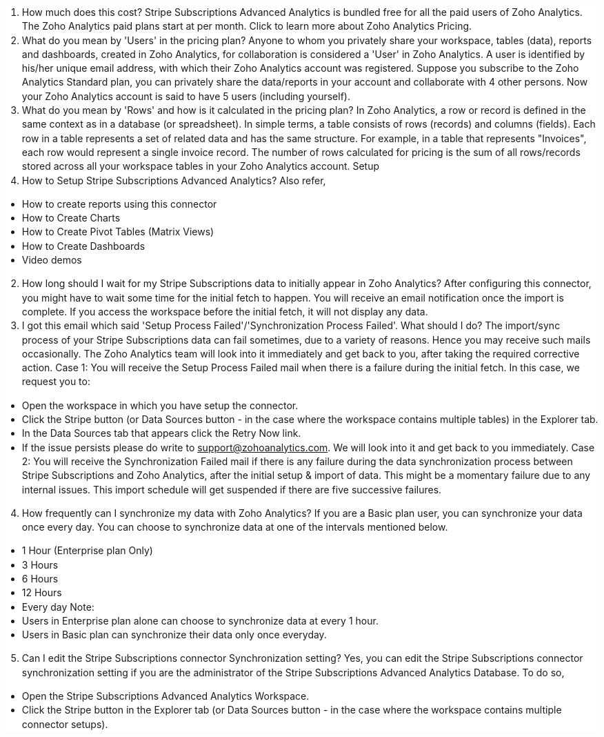 1. How much does this cost?
Stripe Subscriptions Advanced Analytics is bundled free for all the paid users of Zoho Analytics. The Zoho Analytics paid plans start at per month. Click to learn more about Zoho Analytics Pricing.
2. What do you mean by 'Users' in the pricing plan?
Anyone to whom you privately share your workspace, tables (data), reports and dashboards, created in Zoho Analytics, for collaboration is considered a 'User' in Zoho Analytics. A user is identified by his/her unique email address, with which their Zoho Analytics account was registered.
Suppose you subscribe to the Zoho Analytics Standard plan, you can privately share the data/reports in your account and collaborate with 4 other persons. Now your Zoho Analytics account is said to have 5 users (including yourself).
3. What do you mean by 'Rows' and how is it calculated in the pricing plan?
In Zoho Analytics, a row or record is defined in the same context as in a database (or spreadsheet). In simple terms, a table consists of rows (records) and columns (fields). Each row in a table represents a set of related data and has the same structure. For example, in a table that represents "Invoices", each row would represent a single invoice record. The number of rows calculated for pricing is the sum of all rows/records stored across all your workspace tables in your Zoho Analytics account.
Setup
1. How to Setup Stripe Subscriptions Advanced Analytics?
Also refer,
- How to create reports using this connector
- How to Create Charts
- How to Create Pivot Tables (Matrix Views)
- How to Create Dashboards
- Video demos
2. How long should I wait for my Stripe Subscriptions data to initially appear in Zoho Analytics?
After configuring this connector, you might have to wait some time for the initial fetch to happen. You will receive an email notification once the import is complete. If you access the workspace before the initial fetch, it will not display any data.
3. I got this email which said 'Setup Process Failed'/'Synchronization Process Failed'. What should I do?
The import/sync process of your Stripe Subscriptions data can fail sometimes, due to a variety of reasons. Hence you may receive such mails occasionally. The Zoho Analytics team will look into it immediately and get back to you, after taking the required corrective action.
Case 1: You will receive the Setup Process Failed mail when there is a failure during the initial fetch. In this case, we request you to:
- Open the workspace in which you have setup the connector.
- Click the Stripe button (or Data Sources button - in the case where the workspace contains multiple tables) in the Explorer tab.
- In the Data Sources tab that appears click the Retry Now link.
- If the issue persists please do write to support@zohoanalytics.com. We will look into it and get back to you immediately.
Case 2: You will receive the Synchronization Failed mail if there is any failure during the data synchronization process between Stripe Subscriptions and Zoho Analytics, after the initial setup & import of data. This might be a momentary failure due to any internal issues. This import schedule will get suspended if there are five successive failures.
4. How frequently can I synchronize my data with Zoho Analytics?
If you are a Basic plan user, you can synchronize your data once every day.
You can choose to synchronize data at one of the intervals mentioned below.
- 1 Hour (Enterprise plan Only)
- 3 Hours
- 6 Hours
- 12 Hours
- Every day
Note:
- Users in Enterprise plan alone can choose to synchronize data at every 1 hour.
- Users in Basic plan can synchronize their data only once everyday.
5. Can I edit the Stripe Subscriptions connector Synchronization setting?
Yes, you can edit the Stripe Subscriptions connector synchronization setting if you are the administrator of the Stripe Subscriptions Advanced Analytics Database.
To do so,
- Open the Stripe Subscriptions Advanced Analytics Workspace.
- Click the Stripe button in the Explorer tab (or Data Sources button - in the case where the workspace contains multiple connector setups).